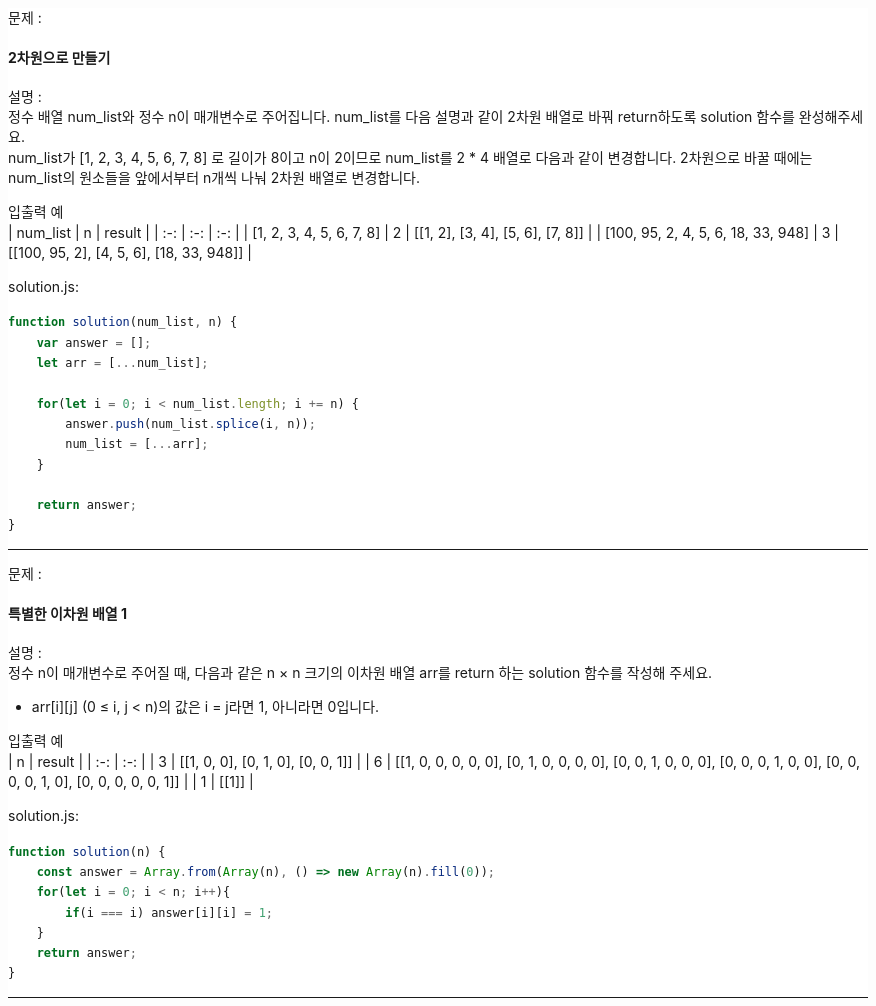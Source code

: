 문제 :  
#### 2차원으로 만들기

설명 :  
정수 배열 num_list와 정수 n이 매개변수로 주어집니다. num_list를 다음 설명과 같이 2차원 배열로 바꿔 return하도록 solution 함수를 완성해주세요.  
num_list가 [1, 2, 3, 4, 5, 6, 7, 8] 로 길이가 8이고 n이 2이므로 num_list를 2 * 4 배열로 다음과 같이 변경합니다. 2차원으로 바꿀 때에는 num_list의 원소들을 앞에서부터 n개씩 나눠 2차원 배열로 변경합니다.

입출력 예  
| num_list | n | result |
| :-: | :-: | :-: |
| [1, 2, 3, 4, 5, 6, 7, 8] | 2 | [[1, 2], [3, 4], [5, 6], [7, 8]] |
| [100, 95, 2, 4, 5, 6, 18, 33, 948] | 3 | [[100, 95, 2], [4, 5, 6], [18, 33, 948]] |

solution.js:
```javascript
function solution(num_list, n) {
    var answer = [];
    let arr = [...num_list];
    
    for(let i = 0; i < num_list.length; i += n) {
        answer.push(num_list.splice(i, n));
        num_list = [...arr];
    }
    
    return answer;
}
```

---

문제 :  
#### 특별한 이차원 배열 1

설명 :  
정수 n이 매개변수로 주어질 때, 다음과 같은 n × n 크기의 이차원 배열 arr를 return 하는 solution 함수를 작성해 주세요.
- arr[i][j] (0 ≤ i, j < n)의 값은 i = j라면 1, 아니라면 0입니다.

입출력 예   
| n | result |
| :-: | :-: | 
| 3 | [[1, 0, 0], [0, 1, 0], [0, 0, 1]] |
| 6 | [[1, 0, 0, 0, 0, 0], [0, 1, 0, 0, 0, 0], [0, 0, 1, 0, 0, 0], [0, 0, 0, 1, 0, 0], [0, 0, 0, 0, 1, 0], [0, 0, 0, 0, 0, 1]] |
| 1 | [[1]] |

solution.js:
```javascript
function solution(n) {
    const answer = Array.from(Array(n), () => new Array(n).fill(0));
    for(let i = 0; i < n; i++){
        if(i === i) answer[i][i] = 1;
    }
    return answer;
}
```

---